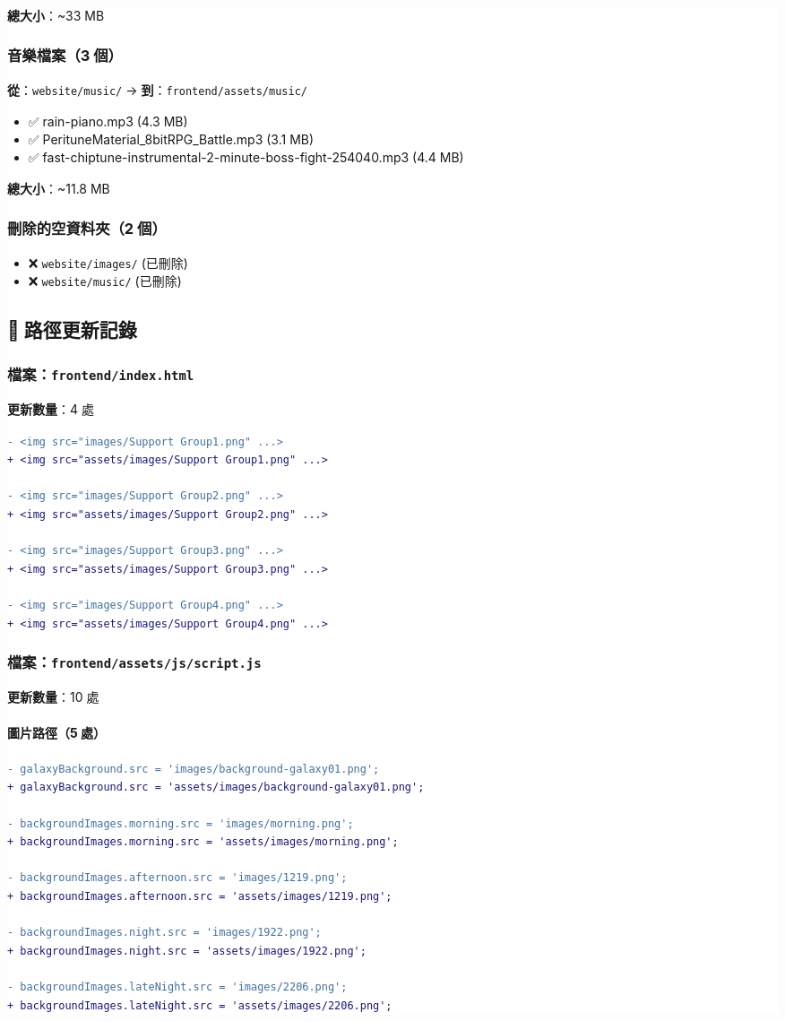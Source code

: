 **總大小**：~33 MB

### 音樂檔案（3 個）
**從**：`website/music/` → **到**：`frontend/assets/music/`

- ✅ rain-piano.mp3 (4.3 MB)
- ✅ PerituneMaterial_8bitRPG_Battle.mp3 (3.1 MB)
- ✅ fast-chiptune-instrumental-2-minute-boss-fight-254040.mp3 (4.4 MB)

**總大小**：~11.8 MB

### 刪除的空資料夾（2 個）
- ❌ `website/images/` (已刪除)
- ❌ `website/music/` (已刪除)

## 📝 路徑更新記錄

### 檔案：`frontend/index.html`
**更新數量**：4 處

```diff
- <img src="images/Support Group1.png" ...>
+ <img src="assets/images/Support Group1.png" ...>

- <img src="images/Support Group2.png" ...>
+ <img src="assets/images/Support Group2.png" ...>

- <img src="images/Support Group3.png" ...>
+ <img src="assets/images/Support Group3.png" ...>

- <img src="images/Support Group4.png" ...>
+ <img src="assets/images/Support Group4.png" ...>
```

### 檔案：`frontend/assets/js/script.js`
**更新數量**：10 處

#### 圖片路徑（5 處）
```diff
- galaxyBackground.src = 'images/background-galaxy01.png';
+ galaxyBackground.src = 'assets/images/background-galaxy01.png';

- backgroundImages.morning.src = 'images/morning.png';
+ backgroundImages.morning.src = 'assets/images/morning.png';

- backgroundImages.afternoon.src = 'images/1219.png';
+ backgroundImages.afternoon.src = 'assets/images/1219.png';

- backgroundImages.night.src = 'images/1922.png';
+ backgroundImages.night.src = 'assets/images/1922.png';

- backgroundImages.lateNight.src = 'images/2206.png';
+ backgroundImages.lateNight.src = 'assets/images/2206.png';
```
